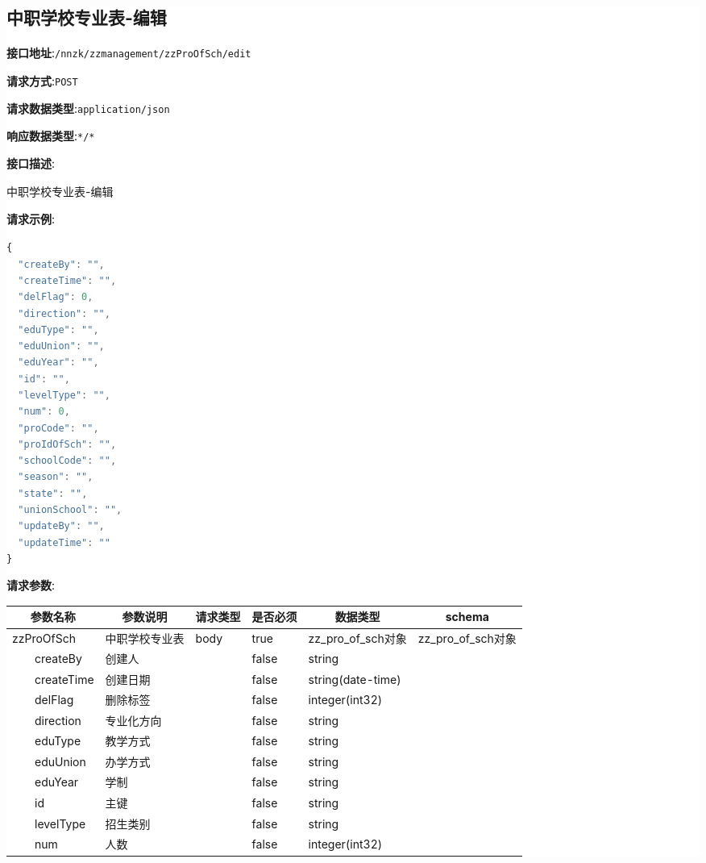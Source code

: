 
## 中职学校专业表-编辑


**接口地址**:`/nnzk/zzmanagement/zzProOfSch/edit`


**请求方式**:`POST`


**请求数据类型**:`application/json`


**响应数据类型**:`*/*`


**接口描述**:<p>中职学校专业表-编辑</p>



**请求示例**:


```javascript
{
  "createBy": "",
  "createTime": "",
  "delFlag": 0,
  "direction": "",
  "eduType": "",
  "eduUnion": "",
  "eduYear": "",
  "id": "",
  "levelType": "",
  "num": 0,
  "proCode": "",
  "proIdOfSch": "",
  "schoolCode": "",
  "season": "",
  "state": "",
  "unionSchool": "",
  "updateBy": "",
  "updateTime": ""
}
```


**请求参数**:


| 参数名称 | 参数说明 | 请求类型    | 是否必须 | 数据类型 | schema |
| -------- | -------- | ----- | -------- | -------- | ------ |
|zzProOfSch|中职学校专业表|body|true|zz_pro_of_sch对象|zz_pro_of_sch对象|
|&emsp;&emsp;createBy|创建人||false|string||
|&emsp;&emsp;createTime|创建日期||false|string(date-time)||
|&emsp;&emsp;delFlag|删除标签||false|integer(int32)||
|&emsp;&emsp;direction|专业化方向||false|string||
|&emsp;&emsp;eduType|教学方式||false|string||
|&emsp;&emsp;eduUnion|办学方式||false|string||
|&emsp;&emsp;eduYear|学制||false|string||
|&emsp;&emsp;id|主键||false|string||
|&emsp;&emsp;levelType|招生类别||false|string||
|&emsp;&emsp;num|人数||false|integer(int32)||